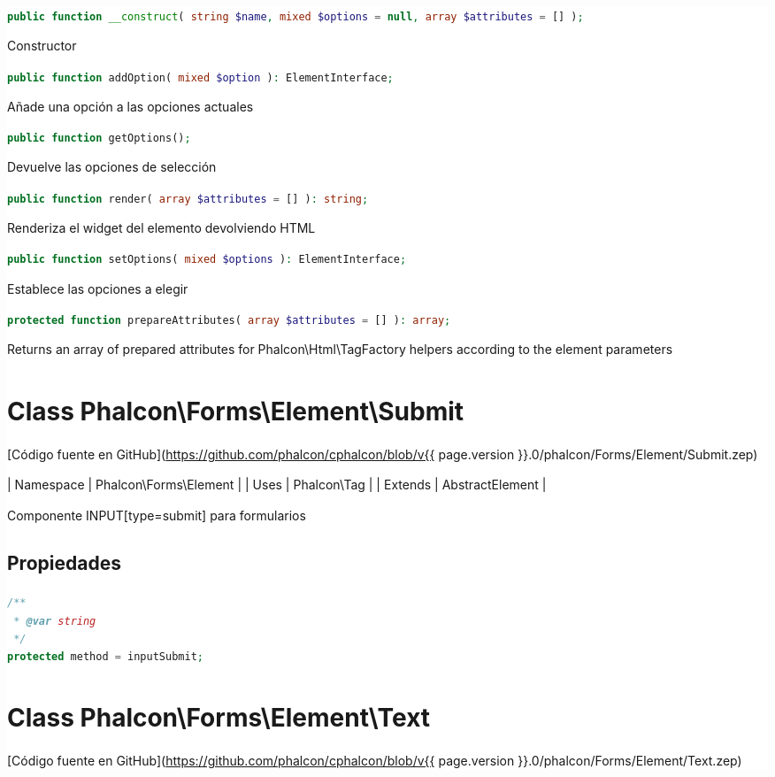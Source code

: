```php
public function __construct( string $name, mixed $options = null, array $attributes = [] );
```
Constructor


```php
public function addOption( mixed $option ): ElementInterface;
```
Añade una opción a las opciones actuales


```php
public function getOptions();
```
Devuelve las opciones de selección


```php
public function render( array $attributes = [] ): string;
```
Renderiza el widget del elemento devolviendo HTML


```php
public function setOptions( mixed $options ): ElementInterface;
```
Establece las opciones a elegir


```php
protected function prepareAttributes( array $attributes = [] ): array;
```
Returns an array of prepared attributes for Phalcon\Html\TagFactory helpers according to the element parameters




<h1 id="forms-element-submit">Class Phalcon\Forms\Element\Submit</h1>

[Código fuente en GitHub](https://github.com/phalcon/cphalcon/blob/v{{ page.version }}.0/phalcon/Forms/Element/Submit.zep)

| Namespace  | Phalcon\Forms\Element | | Uses       | Phalcon\Tag | | Extends    | AbstractElement |

Componente INPUT[type=submit] para formularios


## Propiedades
```php
/**
 * @var string
 */
protected method = inputSubmit;

```


<h1 id="forms-element-text">Class Phalcon\Forms\Element\Text</h1>

[Código fuente en GitHub](https://github.com/phalcon/cphalcon/blob/v{{ page.version }}.0/phalcon/Forms/Element/Text.zep)
